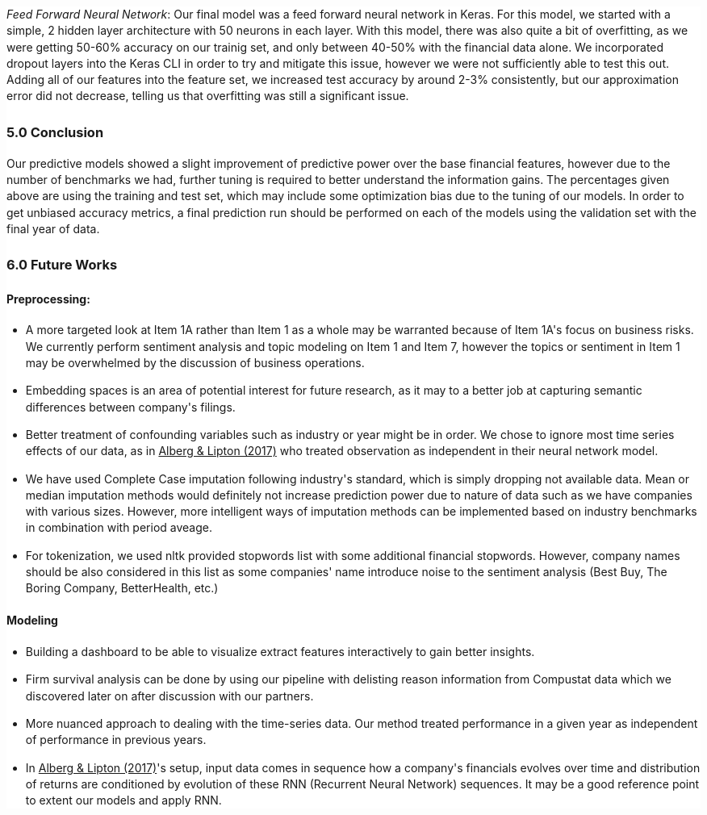 _Feed Forward Neural Network_: Our final model was a feed forward neural network in Keras. For this model, we started with a simple, 2 hidden layer architecture with 50 neurons in each layer. With this model, there was also quite a bit of overfitting, as we were getting 50-60% accuracy on our trainig set, and only between 40-50% with the financial data alone. We incorporated dropout layers into the Keras CLI in order to try and mitigate this issue, however we were not sufficiently able to test this out. Adding all of our features into the feature set, we increased test accuracy by around 2-3% consistently, but our approximation error did not decrease, telling us that overfitting was still a significant issue.

### 5.0 Conclusion
Our predictive models showed a slight improvement of predictive power over the base financial features, however due to the number of benchmarks we had, further tuning is required to better understand the information gains. The percentages given above are using the training and test set, which may include some optimization bias due to the tuning of our models. In order to get unbiased accuracy metrics, a final prediction run should be performed on each of the models using the validation set with the final year of data.

### 6.0 Future Works
#### Preprocessing:
* A more targeted look at Item 1A rather than Item 1 as a whole may be warranted because of Item 1A's focus on business risks. We currently perform sentiment analysis and topic modeling on Item 1 and Item 7, however the topics or sentiment in Item 1 may be overwhelmed by the discussion of business operations.

* Embedding spaces is an area of potential interest for future research, as it may to a better job at capturing semantic differences between company's filings.

* Better treatment of confounding variables such as industry or year might be in order. We chose to ignore most time series effects of our data, as in [Alberg & Lipton (2017)](https://doi.org/10.1109/ICCV.2017.627) who treated observation as independent in their neural network model.

* We have used Complete Case imputation following industry's standard, which is simply dropping not available data. Mean or median imputation methods would definitely not increase prediction power due to nature of data such as we have companies with various sizes. However, more intelligent ways of imputation methods can be implemented based on industry benchmarks in combination with period aveage.

* For tokenization, we used nltk provided stopwords list with some additional financial stopwords. However, company names should be also considered in this list as some companies' name introduce noise to the sentiment analysis (Best Buy, The Boring Company, BetterHealth, etc.)

#### Modeling
* Building a dashboard to be able to visualize extract features interactively to gain better insights.

* Firm survival analysis can be done by using our pipeline with delisting reason information from Compustat data which we discovered later on after discussion with our partners.

* More nuanced approach to dealing with the time-series data. Our method treated performance in a given year as independent of performance in previous years.

* In [Alberg & Lipton (2017)](https://doi.org/10.1109/ICCV.2017.627)'s setup, input data comes in sequence how a company's financials evolves over time and distribution of returns are conditioned by evolution of these RNN (Recurrent Neural Network) sequences. It may be a good reference point to extent our models and apply RNN.
